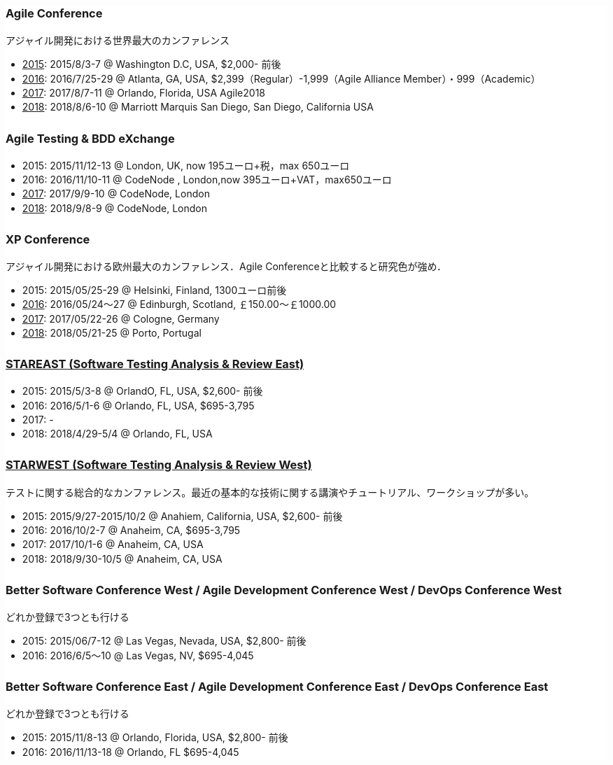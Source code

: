 ### Agile Conference
アジャイル開発における世界最大のカンファレンス
- [2015](https://www.agilealliance.org/agile2015/): 2015/8/3-7 @ Washington D.C, USA, $2,000- 前後
- [2016](https://www.agilealliance.org/agile2016/): 2016/7/25-29 @ Atlanta, GA, USA, $2,399（Regular）-1,999（Agile Alliance Member）・999（Academic）
- [2017](https://www.agilealliance.org/agile2017/): 2017/8/7-11 @ Orlando, Florida, USA
Agile2018
- [2018](https://www.agilealliance.org/agile2018/): 2018/8/6-10 @ Marriott Marquis San Diego, San Diego, California USA

### Agile Testing & BDD eXchange
- 2015: 2015/11/12-13 @ London, UK, now 195ユーロ+税，max 650ユーロ
- 2016: 2016/11/10-11 @ CodeNode , London,now 395ユーロ+VAT，max650ユーロ
- [2017](https://skillsmatter.com/conferences/8628-agile-testing-and-bdd-exchange-2017): 2017/9/9-10 @ CodeNode, London
- [2018](https://skillsmatter.com/conferences/10367-formerly-known-as-agile-testing-and-bdd-exchange-2018): 2018/9/8-9 @ CodeNode, London

### XP Conference
アジャイル開発における欧州最大のカンファレンス．Agile Conferenceと比較すると研究色が強め．
- 2015: 2015/05/25-29 @ Helsinki, Finland, 1300ユーロ前後
- [2016](https://www.xp2016.org/): 2016/05/24～27 @ Edinburgh, Scotland, ￡150.00～￡1000.00
- [2017](https://www.xp2017.org/): 2017/05/22-26 @ Cologne, Germany
- [2018](https://www.agilealliance.org/xp2018/): 2018/05/21-25 @ Porto, Portugal

### [STAREAST (Software Testing Analysis & Review East)](https://stareast.techwell.com/)
- 2015: 2015/5/3-8 @ OrlandO, FL, USA, $2,600- 前後
- 2016: 2016/5/1-6 @ Orlando, FL, USA, $695-3,795
- 2017: -
- 2018: 2018/4/29-5/4 @ Orlando, FL, USA

### [STARWEST (Software Testing Analysis & Review West)](https://starwest.techwell.com/)
テストに関する総合的なカンファレンス。最近の基本的な技術に関する講演やチュートリアル、ワークショップが多い。
- 2015: 2015/9/27-2015/10/2 @ Anahiem, California, USA, $2,600- 前後
- 2016: 2016/10/2-7 @ Anaheim, CA, $695-3,795
- 2017: 2017/10/1-6 @ Anaheim, CA, USA
- 2018: 2018/9/30-10/5 @ Anaheim, CA, USA

### Better Software Conference West / Agile Development Conference West / DevOps Conference West
どれか登録で3つとも行ける
- 2015: 2015/06/7-12 @ Las Vegas, Nevada, USA, $2,800- 前後
- 2016: 2016/6/5〜10 @ Las Vegas, NV, $695-4,045

### Better Software Conference East / Agile Development Conference East / DevOps Conference East
どれか登録で3つとも行ける
- 2015: 2015/11/8-13 @ Orlando, Florida, USA, $2,800- 前後
- 2016: 2016/11/13-18 @ Orlando, FL $695-4,045
